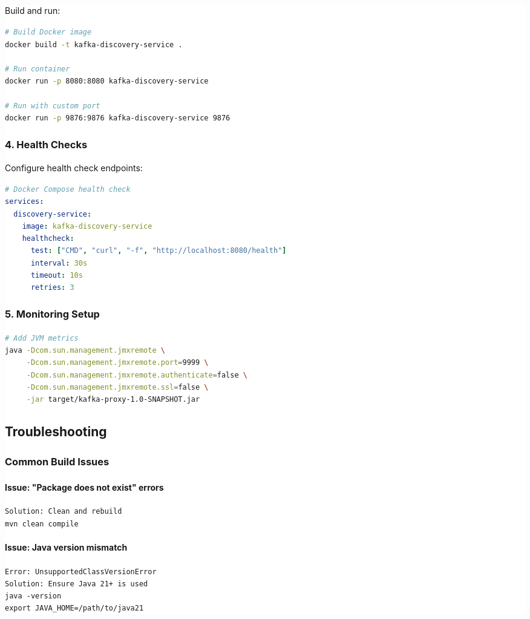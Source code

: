 Build and run:
```bash
# Build Docker image
docker build -t kafka-discovery-service .

# Run container
docker run -p 8080:8080 kafka-discovery-service

# Run with custom port
docker run -p 9876:9876 kafka-discovery-service 9876
```

### 4. Health Checks
Configure health check endpoints:
```yaml
# Docker Compose health check
services:
  discovery-service:
    image: kafka-discovery-service
    healthcheck:
      test: ["CMD", "curl", "-f", "http://localhost:8080/health"]
      interval: 30s
      timeout: 10s
      retries: 3
```

### 5. Monitoring Setup
```bash
# Add JVM metrics
java -Dcom.sun.management.jmxremote \
     -Dcom.sun.management.jmxremote.port=9999 \
     -Dcom.sun.management.jmxremote.authenticate=false \
     -Dcom.sun.management.jmxremote.ssl=false \
     -jar target/kafka-proxy-1.0-SNAPSHOT.jar
```

## Troubleshooting

### Common Build Issues

#### Issue: "Package does not exist" errors
```
Solution: Clean and rebuild
mvn clean compile
```

#### Issue: Java version mismatch
```
Error: UnsupportedClassVersionError
Solution: Ensure Java 21+ is used
java -version
export JAVA_HOME=/path/to/java21
```
